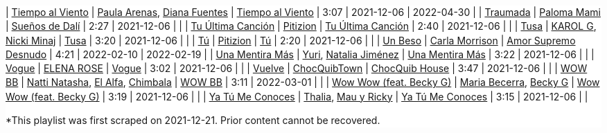 | [Tiempo al Viento](https://open.spotify.com/track/36Tj1v1i7rzdMPOm59mC0l) | [Paula Arenas](https://open.spotify.com/artist/4ay2pQwnYqa44OAnWCGix2), [Diana Fuentes](https://open.spotify.com/artist/14FqcgpNCmfedRsAZTgMIG) | [Tiempo al Viento](https://open.spotify.com/album/6dkswbCeR0hMDIc1Szi8eK) | 3:07 | 2021-12-06 | 2022-04-30 |
| [Traumada](https://open.spotify.com/track/7MIkwVS7Wm1vYTEoDPsyVS) | [Paloma Mami](https://open.spotify.com/artist/7rOlQwf8OuFLFQp4aydjBt) | [Sueños de Dalí](https://open.spotify.com/album/4jfOmy33i7nM0gW5zPslJK) | 2:27 | 2021-12-06 |  |
| [Tu Última Canción](https://open.spotify.com/track/2rBzZemt8uRmC9HcnOwAA3) | [Pitizion](https://open.spotify.com/artist/0GWdY55YF6xzN5L1A0X8nq) | [Tu Última Canción](https://open.spotify.com/album/1ZhpLc9Bq2Xs7Cr5BAurAd) | 2:40 | 2021-12-06 |  |
| [Tusa](https://open.spotify.com/track/7k4t7uLgtOxPwTpFmtJNTY) | [KAROL G](https://open.spotify.com/artist/790FomKkXshlbRYZFtlgla), [Nicki Minaj](https://open.spotify.com/artist/0hCNtLu0JehylgoiP8L4Gh) | [Tusa](https://open.spotify.com/album/7mKevNHhVnZER3BLgI8O4F) | 3:20 | 2021-12-06 |  |
| [Tú](https://open.spotify.com/track/3XtsyVQ4sj7mi7iNpU3arZ) | [Pitizion](https://open.spotify.com/artist/0GWdY55YF6xzN5L1A0X8nq) | [Tú](https://open.spotify.com/album/3gHt4axp9bvGEYeDOwCYxB) | 2:20 | 2021-12-06 |  |
| [Un Beso](https://open.spotify.com/track/6Y46LQLJQKBsUou9W7gMM6) | [Carla Morrison](https://open.spotify.com/artist/0XK6kT7xcZAlcYrNjOgzJe) | [Amor Supremo Desnudo](https://open.spotify.com/album/6phqNQzhrpdyXBz7oxuxay) | 4:21 | 2022-02-10 | 2022-02-19 |
| [Una Mentira Más](https://open.spotify.com/track/6jGNM4ntC8xzMHo5t0YNDF) | [Yuri](https://open.spotify.com/artist/4OgNARLQSC4yy7Dsa5cqxx), [Natalia Jiménez](https://open.spotify.com/artist/0j8QSBQZ9MNSGjHr1Vll1R) | [Una Mentira Más](https://open.spotify.com/album/74pZFv3znRw9RbXOSYORcI) | 3:22 | 2021-12-06 |  |
| [Vogue](https://open.spotify.com/track/7vYp30GiDVh3QQPdNsBWRo) | [ELENA ROSE](https://open.spotify.com/artist/0zO8yNnw5GQgutcIyXfGBY) | [Vogue](https://open.spotify.com/album/0rRzrUT0vUVG9V7qyLpxPy) | 3:02 | 2021-12-06 |  |
| [Vuelve](https://open.spotify.com/track/5WGHknjgYatHVCFRTFB8QP) | [ChocQuibTown](https://open.spotify.com/artist/6tkyhGe9hGI3Lcfo4gVh6Z) | [ChocQuib House](https://open.spotify.com/album/4lcEaPygjuFuB4ON8i2Vj2) | 3:47 | 2021-12-06 |  |
| [WOW BB](https://open.spotify.com/track/4fQAjk5sPe6ay04m5slBlU) | [Natti Natasha](https://open.spotify.com/artist/1GDbiv3spRmZ1XdM1jQbT7), [El Alfa](https://open.spotify.com/artist/2oQX8QiMXOyuqbcZEFsZfm), [Chimbala](https://open.spotify.com/artist/4VVEpEhC8NcR7AqNEds42U) | [WOW BB](https://open.spotify.com/album/09qDFWKi7sDxRV8l40osDR) | 3:11 | 2022-03-01 |  |
| [Wow Wow \(feat\. Becky G\)](https://open.spotify.com/track/20ChN6ZWJ2yhuXcE6SKHDM) | [Maria Becerra](https://open.spotify.com/artist/1DxLCyH42yaHKGK3cl5bvG), [Becky G](https://open.spotify.com/artist/4obzFoKoKRHIphyHzJ35G3) | [Wow Wow \(feat\. Becky G\)](https://open.spotify.com/album/7peqMFYmRXaFJ5nXvKtA86) | 3:19 | 2021-12-06 |  |
| [Ya Tú Me Conoces](https://open.spotify.com/track/4yuAWrga4ugFz8pnkPBtzE) | [Thalia](https://open.spotify.com/artist/23wEWD21D4TPYiJugoXmYb), [Mau y Ricky](https://open.spotify.com/artist/2wkoKEfS6dXwThbyTnZWFU) | [Ya Tú Me Conoces](https://open.spotify.com/album/1HLBpz1LijH2GD2Um5vemj) | 3:15 | 2021-12-06 |  |

\*This playlist was first scraped on 2021-12-21. Prior content cannot be recovered.
